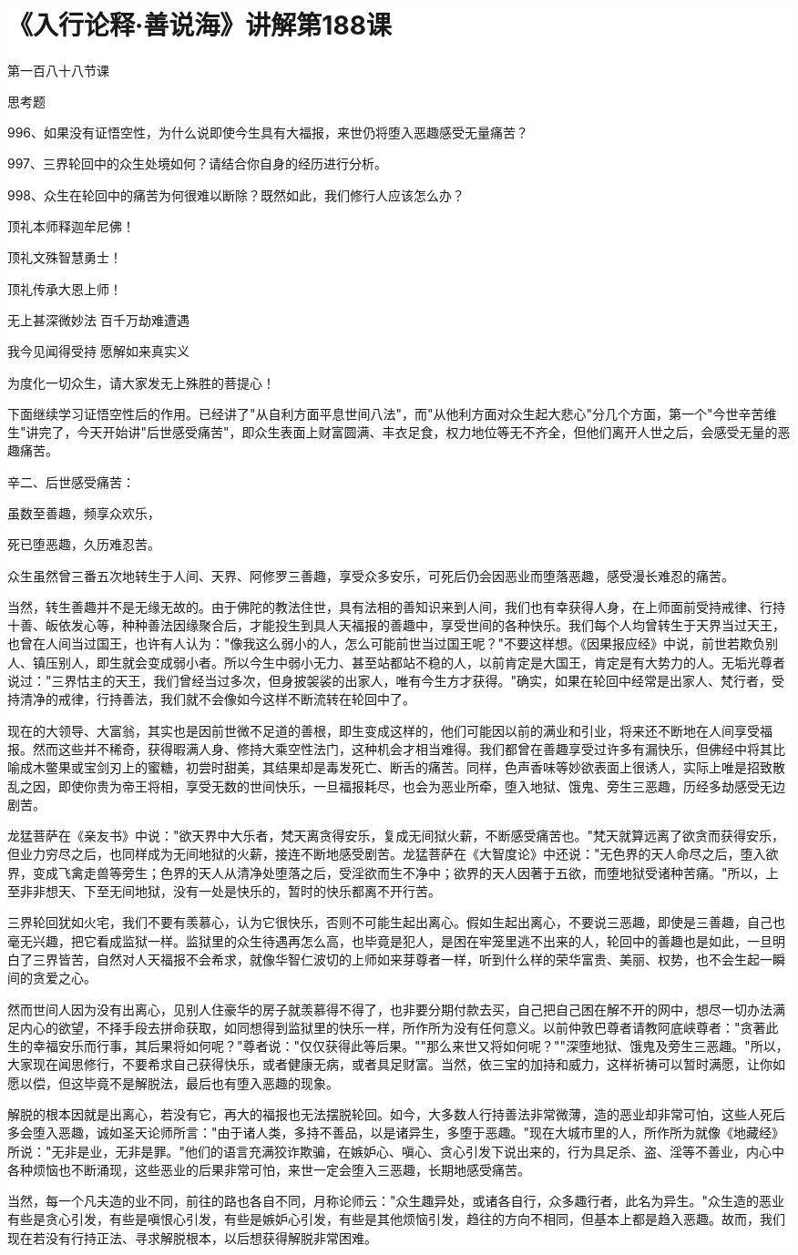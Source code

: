 # 《入行论释·善说海》讲解第188课

第一百八十八节课

思考题

996、如果没有证悟空性，为什么说即使今生具有大福报，来世仍将堕入恶趣感受无量痛苦？

997、三界轮回中的众生处境如何？请结合你自身的经历进行分析。

998、众生在轮回中的痛苦为何很难以断除？既然如此，我们修行人应该怎么办？

顶礼本师释迦牟尼佛！

顶礼文殊智慧勇士！

顶礼传承大恩上师！

无上甚深微妙法 百千万劫难遭遇

我今见闻得受持 愿解如来真实义

为度化一切众生，请大家发无上殊胜的菩提心！

下面继续学习证悟空性后的作用。已经讲了"从自利方面平息世间八法"，而"从他利方面对众生起大悲心"分几个方面，第一个"今世辛苦维生"讲完了，今天开始讲"后世感受痛苦"，即众生表面上财富圆满、丰衣足食，权力地位等无不齐全，但他们离开人世之后，会感受无量的恶趣痛苦。

辛二、后世感受痛苦：

虽数至善趣，频享众欢乐，

死已堕恶趣，久历难忍苦。

众生虽然曾三番五次地转生于人间、天界、阿修罗三善趣，享受众多安乐，可死后仍会因恶业而堕落恶趣，感受漫长难忍的痛苦。

当然，转生善趣并不是无缘无故的。由于佛陀的教法住世，具有法相的善知识来到人间，我们也有幸获得人身，在上师面前受持戒律、行持十善、皈依发心等，种种善法因缘聚合后，才能投生到具人天福报的善趣中，享受世间的各种快乐。我们每个人均曾转生于天界当过天王，也曾在人间当过国王，也许有人认为："像我这么弱小的人，怎么可能前世当过国王呢？"不要这样想。《因果报应经》中说，前世若欺负别人、镇压别人，即生就会变成弱小者。所以今生中弱小无力、甚至站都站不稳的人，以前肯定是大国王，肯定是有大势力的人。无垢光尊者说过："三界怙主的天王，我们曾经当过多次，但身披袈裟的出家人，唯有今生方才获得。"确实，如果在轮回中经常是出家人、梵行者，受持清净的戒律，行持善法，我们就不会像如今这样不断流转在轮回中了。

现在的大领导、大富翁，其实也是因前世微不足道的善根，即生变成这样的，他们可能因以前的满业和引业，将来还不断地在人间享受福报。然而这些并不稀奇，获得暇满人身、修持大乘空性法门，这种机会才相当难得。我们都曾在善趣享受过许多有漏快乐，但佛经中将其比喻成木鳖果或宝剑刃上的蜜糖，初尝时甜美，其结果却是毒发死亡、断舌的痛苦。同样，色声香味等妙欲表面上很诱人，实际上唯是招致散乱之因，即使你贵为帝王将相，享受无数的世间快乐，一旦福报耗尽，也会为恶业所牵，堕入地狱、饿鬼、旁生三恶趣，历经多劫感受无边剧苦。

龙猛菩萨在《亲友书》中说："欲天界中大乐者，梵天离贪得安乐，复成无间狱火薪，不断感受痛苦也。"梵天就算远离了欲贪而获得安乐，但业力穷尽之后，也同样成为无间地狱的火薪，接连不断地感受剧苦。龙猛菩萨在《大智度论》中还说："无色界的天人命尽之后，堕入欲界，变成飞禽走兽等旁生；色界的天人从清净处堕落之后，受淫欲而生不净中；欲界的天人因著于五欲，而堕地狱受诸种苦痛。"所以，上至非非想天、下至无间地狱，没有一处是快乐的，暂时的快乐都离不开行苦。

三界轮回犹如火宅，我们不要有羡慕心，认为它很快乐，否则不可能生起出离心。假如生起出离心，不要说三恶趣，即使是三善趣，自己也毫无兴趣，把它看成监狱一样。监狱里的众生待遇再怎么高，也毕竟是犯人，是困在牢笼里逃不出来的人，轮回中的善趣也是如此，一旦明白了三界皆苦，自然对人天福报不会希求，就像华智仁波切的上师如来芽尊者一样，听到什么样的荣华富贵、美丽、权势，也不会生起一瞬间的贪爱之心。

然而世间人因为没有出离心，见别人住豪华的房子就羡慕得不得了，也非要分期付款去买，自己把自己困在解不开的网中，想尽一切办法满足内心的欲望，不择手段去拼命获取，如同想得到监狱里的快乐一样，所作所为没有任何意义。以前仲敦巴尊者请教阿底峡尊者："贪著此生的幸福安乐而行事，其后果将如何呢？"尊者说："仅仅获得此等后果。""那么来世又将如何呢？""深堕地狱、饿鬼及旁生三恶趣。"所以，大家现在闻思修行，不要希求自己获得快乐，或者健康无病，或者具足财富。当然，依三宝的加持和威力，这样祈祷可以暂时满愿，让你如愿以偿，但这毕竟不是解脱法，最后也有堕入恶趣的现象。

解脱的根本因就是出离心，若没有它，再大的福报也无法摆脱轮回。如今，大多数人行持善法非常微薄，造的恶业却非常可怕，这些人死后多会堕入恶趣，诚如圣天论师所言："由于诸人类，多持不善品，以是诸异生，多堕于恶趣。"现在大城市里的人，所作所为就像《地藏经》所说："无非是业，无非是罪。"他们的语言充满狡诈欺骗，在嫉妒心、嗔心、贪心引发下说出来的，行为具足杀、盗、淫等不善业，内心中各种烦恼也不断涌现，这些恶业的后果非常可怕，来世一定会堕入三恶趣，长期地感受痛苦。

当然，每一个凡夫造的业不同，前往的路也各自不同，月称论师云："众生趣异处，或诸各自行，众多趣行者，此名为异生。"众生造的恶业有些是贪心引发，有些是嗔恨心引发，有些是嫉妒心引发，有些是其他烦恼引发，趋往的方向不相同，但基本上都是趋入恶趣。故而，我们现在若没有行持正法、寻求解脱根本，以后想获得解脱非常困难。

